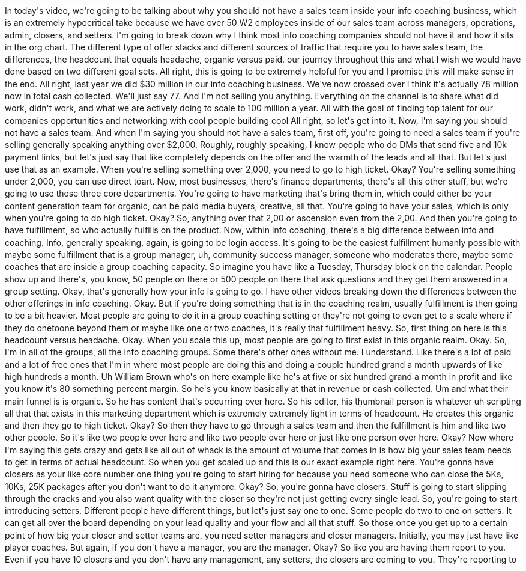 In today's video, we're going to be talking about why you should not have a sales team inside your info coaching business, which is an extremely hypocritical take because we have over 50 W2 employees inside of our sales team across managers, operations, admin, closers, and setters. I'm going to break down why I think most info coaching companies should not have it and how it sits in the org chart. The different type of offer stacks and different sources of traffic that require you to have sales team, the differences, the headcount that equals headache, organic versus paid. our journey throughout this and what I wish we would have done based on two different goal sets. All right, this is going to be extremely helpful for you and I promise this will make sense in the end. All right, last year we did $30 million in our info coaching business. We've now crossed over I think it's actually 78 million now in total cash collected. We'll just say 77. And I'm not selling you anything. Everything on the channel is to share what did work, didn't work, and what we are actively doing to scale to 100 million a year. All with the goal of finding top talent for our companies opportunities and networking with cool people building cool All right, so let's get into it. Now, I'm saying you should not have a sales team. And when I'm saying you should not have a sales team, first off, you're going to need a sales team if you're selling generally speaking anything over $2,000. Roughly, roughly speaking, I know people who do DMs that send five and 10k payment links, but let's just say that like completely depends on the offer and the warmth of the leads and all that. But let's just use that as an example. When you're selling something over 2,000, you need to go to high ticket. Okay? You're selling something under 2,000, you can use direct toart. Now, most businesses, there's finance departments, there's all this other stuff, but we're going to use these three core departments. You're going to have marketing that's bring them in, which could either be your content generation team for organic, can be paid media buyers, creative, all that. You're going to have your sales, which is only when you're going to do high ticket. Okay? So, anything over that 2,00 or ascension even from the 2,00. And then you're going to have fulfillment, so who actually fulfills on the product. Now, within info coaching, there's a big difference between info and coaching. Info, generally speaking, again, is going to be login access. It's going to be the easiest fulfillment humanly possible with maybe some fulfillment that is a group manager, uh, community success manager, someone who moderates there, maybe some coaches that are inside a group coaching capacity. So imagine you have like a Tuesday, Thursday block on the calendar. People show up and there's, you know, 50 people on there or 500 people on there that ask questions and they get them answered in a group setting. Okay, that's generally how your info is going to go. I have other videos breaking down the differences between the other offerings in info coaching. Okay. But if you're doing something that is in the coaching realm, usually fulfillment is then going to be a bit heavier. Most people are going to do it in a group coaching setting or they're not going to even get to a scale where if they do onetoone beyond them or maybe like one or two coaches, it's really that fulfillment heavy. So, first thing on here is this headcount versus headache. Okay. When you scale this up, most people are going to first exist in this organic realm. Okay. So, I'm in all of the groups, all the info coaching groups. Some there's other ones without me. I understand. Like there's a lot of paid and a lot of free ones that I'm in where most people are doing this and doing a couple hundred grand a month upwards of like high hundreds a month. Uh William Brown who's on here example like he's at five or six hundred grand a month in profit and like you know it's 80 something percent margin. So he's you know basically at that in revenue or cash collected. Um and what their main funnel is is organic. So he has content that's occurring over here. So his editor, his thumbnail person is whatever uh scripting all that that exists in this marketing department which is extremely extremely light in terms of headcount. He creates this organic and then they go to high ticket. Okay? So then they have to go through a sales team and then the fulfillment is him and like two other people. So it's like two people over here and like two people over here or just like one person over here. Okay? Now where I'm saying this gets crazy and gets like all out of whack is the amount of volume that comes in is how big your sales team needs to get in terms of actual headcount. So when you get scaled up and this is our exact example right here. You're gonna have closers as your like core number one thing you're going to start hiring for because you need someone who can close the 5Ks, 10Ks, 25K packages after you don't want to do it anymore. Okay? So, you're gonna have closers. Stuff is going to start slipping through the cracks and you also want quality with the closer so they're not just getting every single lead. So, you're going to start introducing setters. Different people have different things, but let's just say one to one. Some people do two to one on setters. It can get all over the board depending on your lead quality and your flow and all that stuff. So those once you get up to a certain point of how big your closer and setter teams are, you need setter managers and closer managers. Initially, you may just have like player coaches. But again, if you don't have a manager, you are the manager. Okay? So like you are having them report to you. Even if you have 10 closers and you don't have any management, any setters, the closers are coming to you. They're reporting to